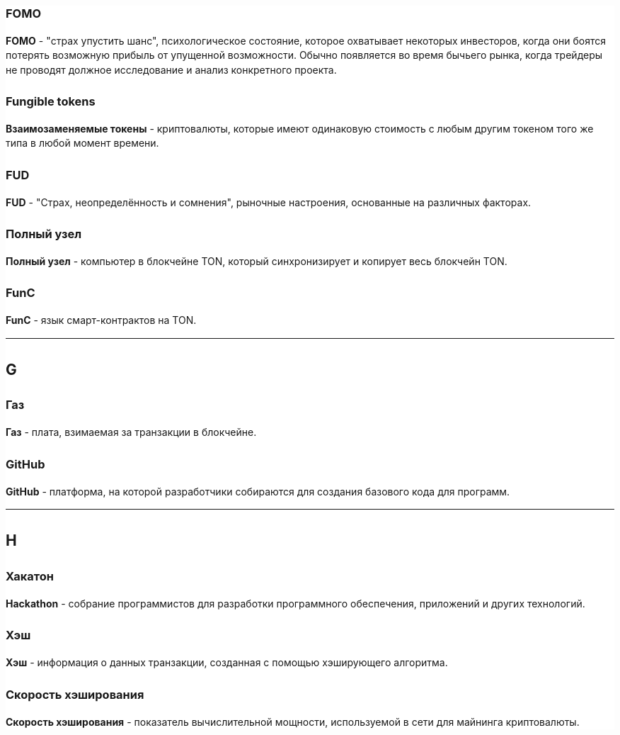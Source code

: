 ### FOMO

**FOMO** - "страх упустить шанс", психологическое состояние, которое охватывает некоторых инвесторов, когда они боятся потерять возможную прибыль от упущенной возможности. Обычно появляется во время бычьего рынка, когда трейдеры не проводят должное исследование и анализ конкретного проекта.

### Fungible tokens

**Взаимозаменяемые токены** - криптовалюты, которые имеют одинаковую стоимость с любым другим токеном того же типа в любой момент времени.

### FUD

**FUD** - "Страх, неопределённость и сомнения", рыночные настроения, основанные на различных факторах.

### Полный узел

**Полный узел** - компьютер в блокчейне TON, который синхронизирует и копирует весь блокчейн TON.

### FunC

**FunC** - язык смарт-контрактов на TON.

___________

## G

### Газ

**Газ** - плата, взимаемая за транзакции в блокчейне.

### GitHub

**GitHub** - платформа, на которой разработчики собираются для создания базового кода для программ.

___________

## H

### Хакатон

**Hackathon** - собрание программистов для разработки программного обеспечения, приложений и других технологий.

### Хэш

**Хэш** - информация о данных транзакции, созданная с помощью хэширующего алгоритма.

### Скорость хэширования

**Скорость хэширования** - показатель вычислительной мощности, используемой в сети для майнинга криптовалюты.
